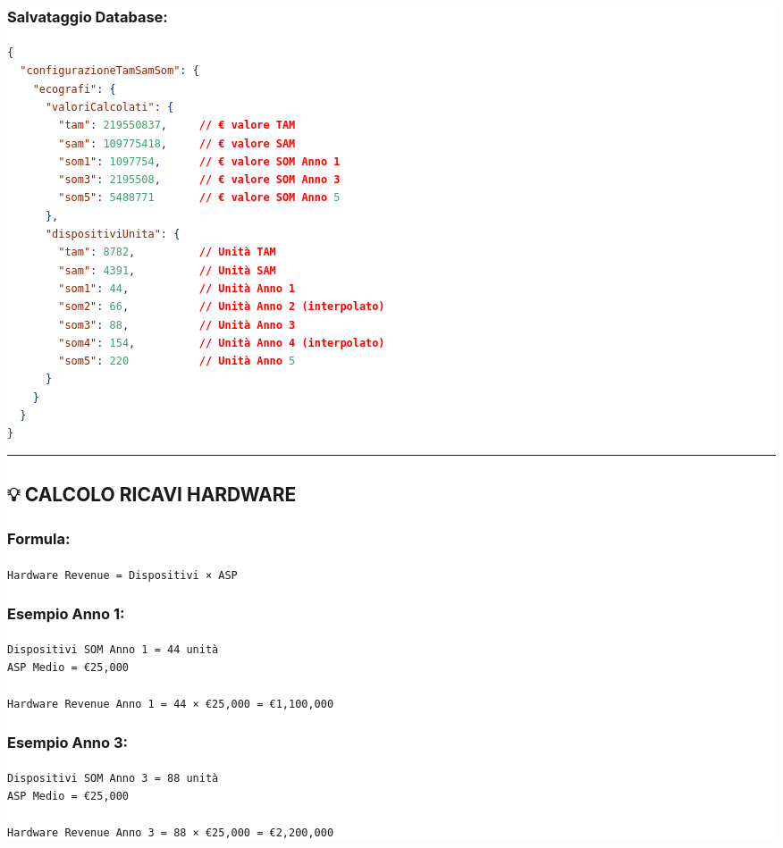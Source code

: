 ### **Salvataggio Database:**

```json
{
  "configurazioneTamSamSom": {
    "ecografi": {
      "valoriCalcolati": {
        "tam": 219550837,     // € valore TAM
        "sam": 109775418,     // € valore SAM
        "som1": 1097754,      // € valore SOM Anno 1
        "som3": 2195508,      // € valore SOM Anno 3
        "som5": 5488771       // € valore SOM Anno 5
      },
      "dispositiviUnita": {
        "tam": 8782,          // Unità TAM
        "sam": 4391,          // Unità SAM
        "som1": 44,           // Unità Anno 1
        "som2": 66,           // Unità Anno 2 (interpolato)
        "som3": 88,           // Unità Anno 3
        "som4": 154,          // Unità Anno 4 (interpolato)
        "som5": 220           // Unità Anno 5
      }
    }
  }
}
```

---

## 💡 **CALCOLO RICAVI HARDWARE**

### **Formula:**

```
Hardware Revenue = Dispositivi × ASP
```

### **Esempio Anno 1:**

```
Dispositivi SOM Anno 1 = 44 unità
ASP Medio = €25,000

Hardware Revenue Anno 1 = 44 × €25,000 = €1,100,000
```

### **Esempio Anno 3:**

```
Dispositivi SOM Anno 3 = 88 unità
ASP Medio = €25,000

Hardware Revenue Anno 3 = 88 × €25,000 = €2,200,000
```
